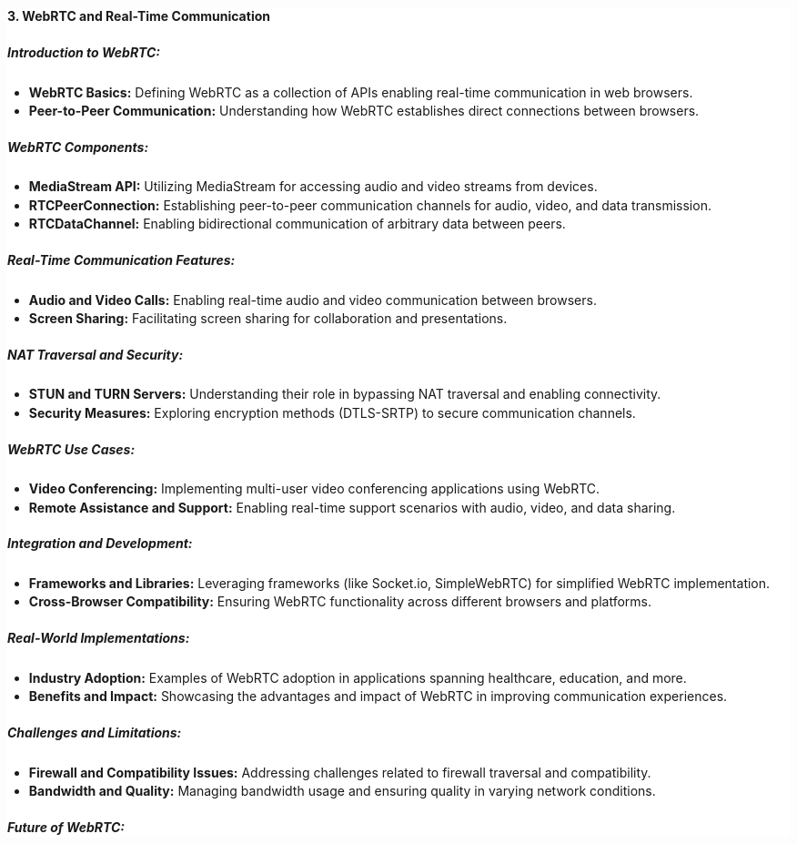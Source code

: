 #### 3. **WebRTC and Real-Time Communication**

##### Introduction to WebRTC:

- **WebRTC Basics:** Defining WebRTC as a collection of APIs enabling real-time communication in web browsers.
- **Peer-to-Peer Communication:** Understanding how WebRTC establishes direct connections between browsers.

##### WebRTC Components:

- **MediaStream API:** Utilizing MediaStream for accessing audio and video streams from devices.
- **RTCPeerConnection:** Establishing peer-to-peer communication channels for audio, video, and data transmission.
- **RTCDataChannel:** Enabling bidirectional communication of arbitrary data between peers.

##### Real-Time Communication Features:

- **Audio and Video Calls:** Enabling real-time audio and video communication between browsers.
- **Screen Sharing:** Facilitating screen sharing for collaboration and presentations.

##### NAT Traversal and Security:

- **STUN and TURN Servers:** Understanding their role in bypassing NAT traversal and enabling connectivity.
- **Security Measures:** Exploring encryption methods (DTLS-SRTP) to secure communication channels.

##### WebRTC Use Cases:

- **Video Conferencing:** Implementing multi-user video conferencing applications using WebRTC.
- **Remote Assistance and Support:** Enabling real-time support scenarios with audio, video, and data sharing.

##### Integration and Development:

- **Frameworks and Libraries:** Leveraging frameworks (like Socket.io, SimpleWebRTC) for simplified WebRTC implementation.
- **Cross-Browser Compatibility:** Ensuring WebRTC functionality across different browsers and platforms.

##### Real-World Implementations:

- **Industry Adoption:** Examples of WebRTC adoption in applications spanning healthcare, education, and more.
- **Benefits and Impact:** Showcasing the advantages and impact of WebRTC in improving communication experiences.

##### Challenges and Limitations:

- **Firewall and Compatibility Issues:** Addressing challenges related to firewall traversal and compatibility.
- **Bandwidth and Quality:** Managing bandwidth usage and ensuring quality in varying network conditions.

##### Future of WebRTC:
